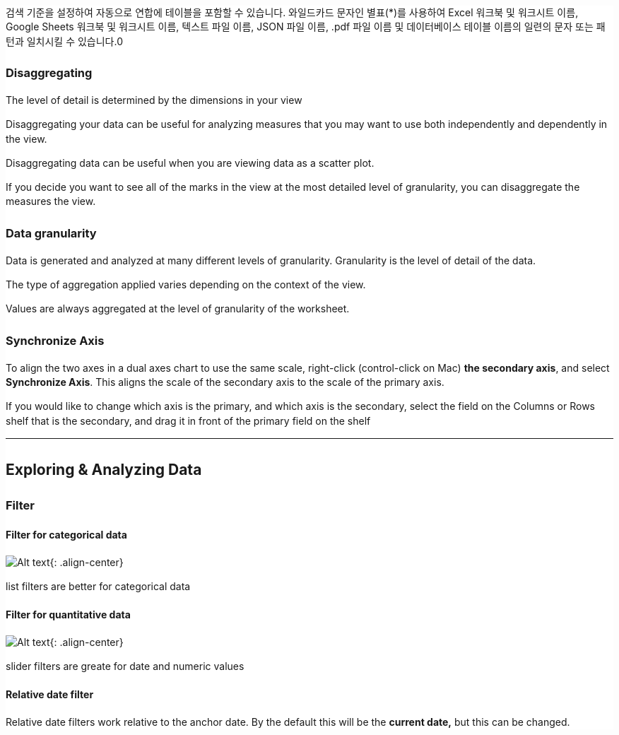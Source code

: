 검색 기준을 설정하여 자동으로 연합에 테이블을 포함할 수 있습니다. 와일드카드 문자인 별표(*)를 사용하여 Excel 워크북 및 워크시트 이름, Google Sheets 워크북 및 워크시트 이름, 텍스트 파일 이름, JSON 파일 이름, .pdf 파일 이름 및 데이터베이스 테이블 이름의 일련의 문자 또는 패턴과 일치시킬 수 있습니다.0

### Disaggregating
The level of detail is determined by the dimensions in your view

Disaggregating your data can be useful for analyzing measures that you may want to use both independently and dependently in the view. 

Disaggregating data can be useful when you are viewing data as a scatter plot. 

If you decide you want to see all of the marks in the view at the most detailed level of granularity, you can disaggregate the measures the view.


### Data granularity
Data is generated and analyzed at many different levels of granularity. Granularity is the level of detail of the data. 

The type of aggregation applied varies depending on the context of the view.

Values are always aggregated at the level of granularity of the worksheet.

### Synchronize Axis
To align the two axes in a dual axes chart to use the same scale, right-click (control-click on Mac) **the secondary axis**, and select **Synchronize Axis**. This aligns the scale of the secondary axis to the scale of the primary axis.

If you would like to change which axis is the primary, and which axis is the secondary, select the field on the Columns or Rows shelf that is the secondary, and drag it in front of the primary field on the shelf


---

## Exploring & Analyzing Data 

### Filter

#### Filter for categorical data 
![Alt text]({{site.url}}/images/2023-11-26-tableau_specialist/categorical_filter.png){: .align-center}

list filters are better for categorical data


#### Filter for quantitative data 
![Alt text]({{site.url}}/images/2023-11-26-tableau_specialist/quantitative_filter.png){: .align-center}

slider filters are greate for date and numeric values


#### Relative  date filter 
Relative date filters work relative to the anchor date. By the default this will be the **current date,** but this can be changed. 
